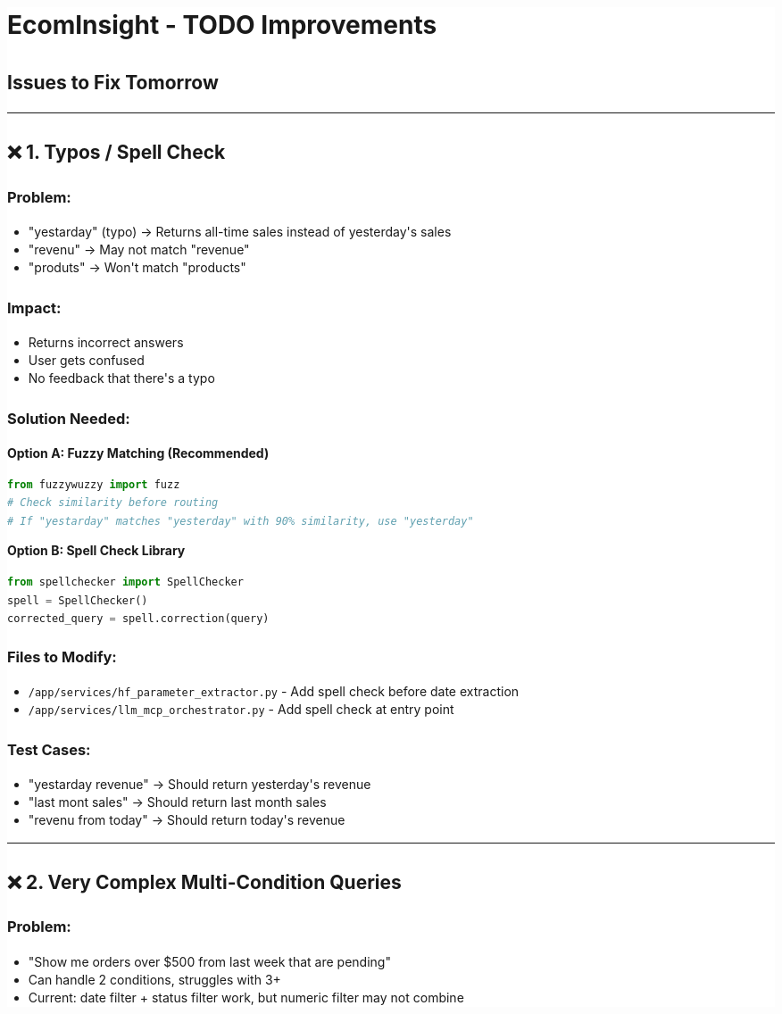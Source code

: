 # EcomInsight - TODO Improvements

## Issues to Fix Tomorrow

---

## ❌ 1. Typos / Spell Check

### Problem:
- "yestarday" (typo) → Returns all-time sales instead of yesterday's sales
- "revenu" → May not match "revenue"
- "produts" → Won't match "products"

### Impact:
- Returns incorrect answers
- User gets confused
- No feedback that there's a typo

### Solution Needed:
**Option A: Fuzzy Matching (Recommended)**
```python
from fuzzywuzzy import fuzz
# Check similarity before routing
# If "yestarday" matches "yesterday" with 90% similarity, use "yesterday"
```

**Option B: Spell Check Library**
```python
from spellchecker import SpellChecker
spell = SpellChecker()
corrected_query = spell.correction(query)
```

### Files to Modify:
- `/app/services/hf_parameter_extractor.py` - Add spell check before date extraction
- `/app/services/llm_mcp_orchestrator.py` - Add spell check at entry point

### Test Cases:
- "yestarday revenue" → Should return yesterday's revenue
- "last mont sales" → Should return last month sales
- "revenu from today" → Should return today's revenue

---

## ❌ 2. Very Complex Multi-Condition Queries

### Problem:
- "Show me orders over $500 from last week that are pending"
- Can handle 2 conditions, struggles with 3+
- Current: date filter + status filter work, but numeric filter may not combine
